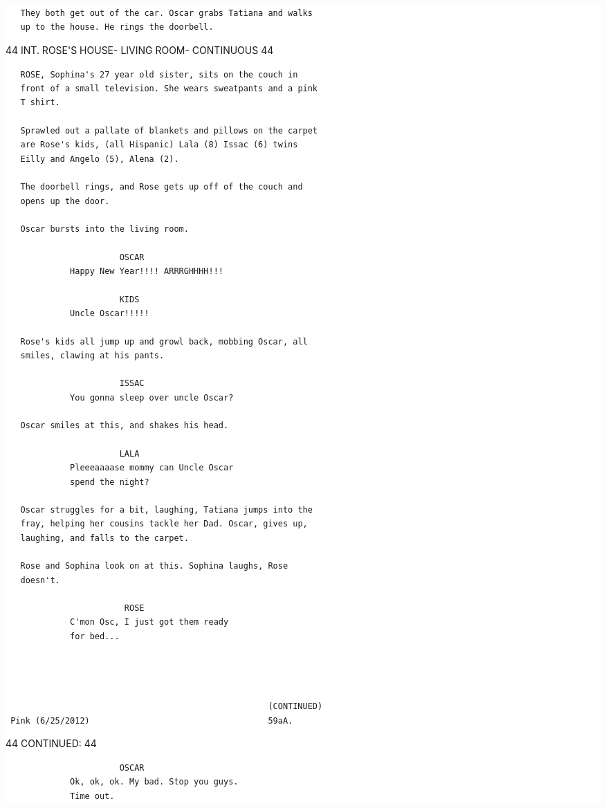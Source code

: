        They both get out of the car. Oscar grabs Tatiana and walks
       up to the house. He rings the doorbell.


44     INT. ROSE'S HOUSE- LIVING ROOM- CONTINUOUS                   44

       ROSE, Sophina's 27 year old sister, sits on the couch in
       front of a small television. She wears sweatpants and a pink
       T shirt.

       Sprawled out a pallate of blankets and pillows on the carpet
       are Rose's kids, (all Hispanic) Lala (8) Issac (6) twins
       Eilly and Angelo (5), Alena (2).

       The doorbell rings, and Rose gets up off of the couch and
       opens up the door.

       Oscar bursts into the living room.

                           OSCAR
                 Happy New Year!!!! ARRRGHHHH!!!

                           KIDS
                 Uncle Oscar!!!!!

       Rose's kids all jump up and growl back, mobbing Oscar, all
       smiles, clawing at his pants.

                           ISSAC
                 You gonna sleep over uncle Oscar?

       Oscar smiles at this, and shakes his head.

                           LALA
                 Pleeeaaaase mommy can Uncle Oscar
                 spend the night?

       Oscar struggles for a bit, laughing, Tatiana jumps into the
       fray, helping her cousins tackle her Dad. Oscar, gives up,
       laughing, and falls to the carpet.

       Rose and Sophina look on at this. Sophina laughs, Rose
       doesn't.

                            ROSE
                 C'mon Osc, I just got them ready
                 for bed...




                                                         (CONTINUED)
     Pink (6/25/2012)                                    59aA.
44      CONTINUED:                                           44

                           OSCAR
                 Ok, ok, ok. My bad. Stop you guys.
                 Time out.


